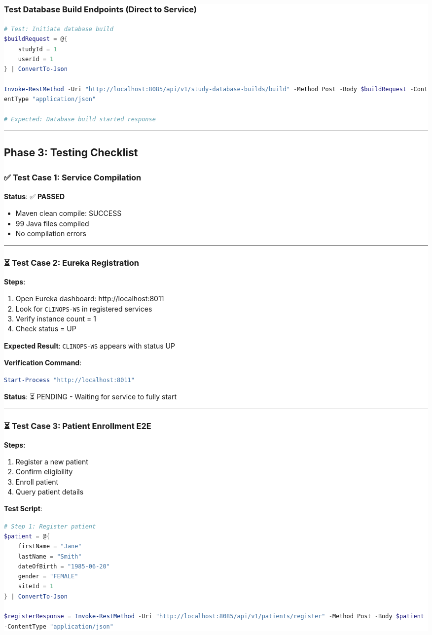 
### Test Database Build Endpoints (Direct to Service)
```powershell
# Test: Initiate database build
$buildRequest = @{
    studyId = 1
    userId = 1
} | ConvertTo-Json

Invoke-RestMethod -Uri "http://localhost:8085/api/v1/study-database-builds/build" -Method Post -Body $buildRequest -ContentType "application/json"

# Expected: Database build started response
```

---

## Phase 3: Testing Checklist

### ✅ Test Case 1: Service Compilation
**Status**: ✅ **PASSED**
- Maven clean compile: SUCCESS
- 99 Java files compiled
- No compilation errors

---

### ⏳ Test Case 2: Eureka Registration
**Steps**:
1. Open Eureka dashboard: http://localhost:8011
2. Look for `CLINOPS-WS` in registered services
3. Verify instance count = 1
4. Check status = UP

**Expected Result**: `CLINOPS-WS` appears with status UP

**Verification Command**:
```powershell
Start-Process "http://localhost:8011"
```

**Status**: ⏳ PENDING - Waiting for service to fully start

---

### ⏳ Test Case 3: Patient Enrollment E2E
**Steps**:
1. Register a new patient
2. Confirm eligibility
3. Enroll patient
4. Query patient details

**Test Script**:
```powershell
# Step 1: Register patient
$patient = @{
    firstName = "Jane"
    lastName = "Smith"
    dateOfBirth = "1985-06-20"
    gender = "FEMALE"
    siteId = 1
} | ConvertTo-Json

$registerResponse = Invoke-RestMethod -Uri "http://localhost:8085/api/v1/patients/register" -Method Post -Body $patient -ContentType "application/json"
```